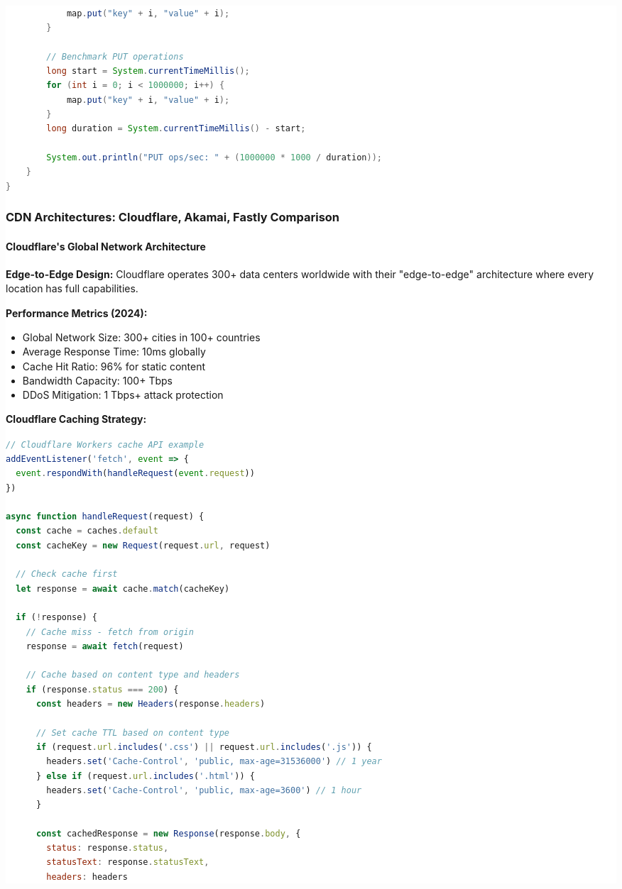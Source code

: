 ```java
            map.put("key" + i, "value" + i);
        }
        
        // Benchmark PUT operations
        long start = System.currentTimeMillis();
        for (int i = 0; i < 1000000; i++) {
            map.put("key" + i, "value" + i);
        }
        long duration = System.currentTimeMillis() - start;
        
        System.out.println("PUT ops/sec: " + (1000000 * 1000 / duration));
    }
}
```

### CDN Architectures: Cloudflare, Akamai, Fastly Comparison

#### Cloudflare's Global Network Architecture

**Edge-to-Edge Design:**
Cloudflare operates 300+ data centers worldwide with their "edge-to-edge" architecture where every location has full capabilities.

**Performance Metrics (2024):**
- Global Network Size: 300+ cities in 100+ countries
- Average Response Time: 10ms globally
- Cache Hit Ratio: 96% for static content
- Bandwidth Capacity: 100+ Tbps
- DDoS Mitigation: 1 Tbps+ attack protection

**Cloudflare Caching Strategy:**
```javascript
// Cloudflare Workers cache API example
addEventListener('fetch', event => {
  event.respondWith(handleRequest(event.request))
})

async function handleRequest(request) {
  const cache = caches.default
  const cacheKey = new Request(request.url, request)
  
  // Check cache first
  let response = await cache.match(cacheKey)
  
  if (!response) {
    // Cache miss - fetch from origin
    response = await fetch(request)
    
    // Cache based on content type and headers
    if (response.status === 200) {
      const headers = new Headers(response.headers)
      
      // Set cache TTL based on content type
      if (request.url.includes('.css') || request.url.includes('.js')) {
        headers.set('Cache-Control', 'public, max-age=31536000') // 1 year
      } else if (request.url.includes('.html')) {
        headers.set('Cache-Control', 'public, max-age=3600') // 1 hour
      }
      
      const cachedResponse = new Response(response.body, {
        status: response.status,
        statusText: response.statusText,
        headers: headers
```